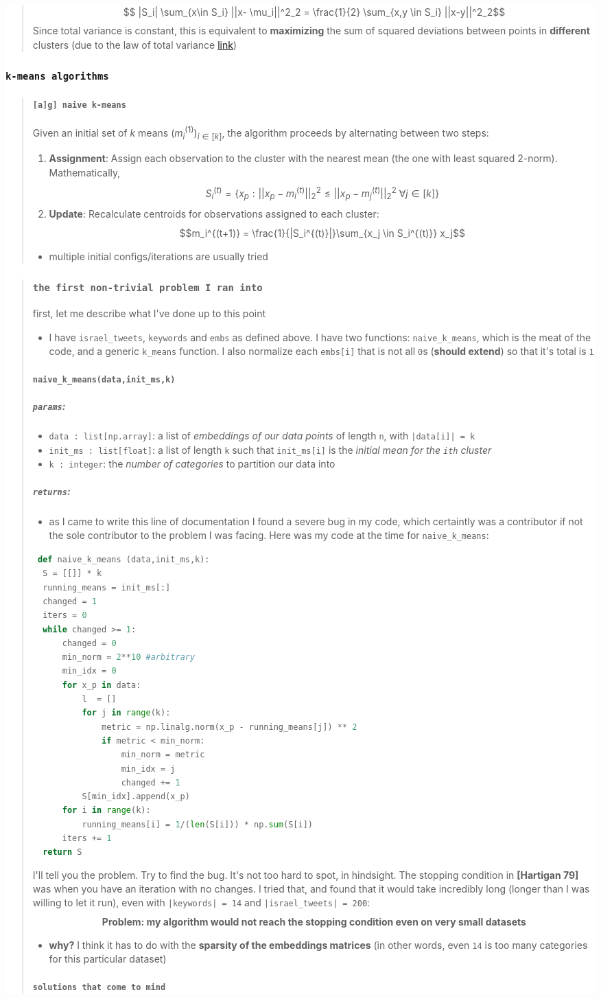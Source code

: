 > $$ |S_i| \sum_{x\in S_i} ||x- \mu_i||^2_2 = \frac{1}{2} \sum_{x,y \in S_i} ||x-y||^2_2$$
> Since total variance is constant, this is equivalent to **maximizing** the sum of squared deviations between points in **different** clusters (due to the law of total variance [link](add))
### `k-means algorithms`
> #### `[a]g] naive k-means`
> Given an initial set of $k$ means $(m^{(1)}_i)_{i\in[k]}$, the algorithm proceeds by alternating between two steps:
> 1. **Assignment**: Assign each observation to the cluster with the nearest mean (the one with least squared 2-norm). Mathematically,
> $$S_i^{(t)} = \{x_p : ||x_p - m_i^{(t)}||^2_2 \leq ||x_p - m_j^{(t)}||^2_2 \text{  }\forall j \in [k] \}$$
> 2. **Update**: Recalculate centroids for observations assigned to each cluster:
> $$m_i^{(t+1)} = \frac{1}{|S_i^{(t)}|}\sum_{x_j \in S_i^{(t)}} x_j$$
> - multiple initial configs/iterations are usually tried

> ### `the first non-trivial problem I ran into`
> first, let me describe what I've done up to this point
> - I have `israel_tweets`, `keywords` and `embs` as defined above. I have two functions: `naive_k_means`, which is the meat of the code, and a generic `k_means` function. I also normalize each `embs[i]` that is not all `0`s (**should extend**) so that it's total is `1`
> #### `naive_k_means(data,init_ms,k)`
> ##### `params`:
> - `data : list[np.array]`: a list of *embeddings of our data points* of length `n`, with `|data[i]| = k`
> - `init_ms : list[float]`: a list of length `k` such that `init_ms[i]` is the *initial mean for the `ith` cluster*
> - `k : integer`: the *number of categories* to partition our data into
> ##### `returns`: 
> - as I came to write this line of documentation I found a severe bug in my code, which certaintly was a contributor if not the sole contributor to the problem I was facing. Here was my code at the time for `naive_k_means`:
> ``` python
>  def naive_k_means (data,init_ms,k):
>   S = [[]] * k
>   running_means = init_ms[:]
>   changed = 1
>   iters = 0
>   while changed >= 1: 
>       changed = 0
>       min_norm = 2**10 #arbitrary
>       min_idx = 0
>       for x_p in data:
>           l  = []
>           for j in range(k):
>               metric = np.linalg.norm(x_p - running_means[j]) ** 2
>               if metric < min_norm:
>                   min_norm = metric
>                   min_idx = j
>                   changed += 1
>           S[min_idx].append(x_p)
>       for i in range(k):
>           running_means[i] = 1/(len(S[i])) * np.sum(S[i])
>       iters += 1
>   return S
> ```
> I'll tell you the problem. Try to find the bug. It's not too hard to spot, in hindsight. The stopping condition in **[Hartigan 79]** was when you have an iteration with no changes. I tried that, and found that it would take incredibly long (longer than I was willing to let it run), even with `|keywords| = 14` and `|israel_tweets| = 200`: $$\textbf{Problem: my algorithm would not reach the stopping condition even on very small datasets}$$
> - **why?** I think it has to do with the **sparsity of the embeddings matrices** (in other words, even `14` is too many categories for this particular dataset)
> #### `solutions that come to mind`